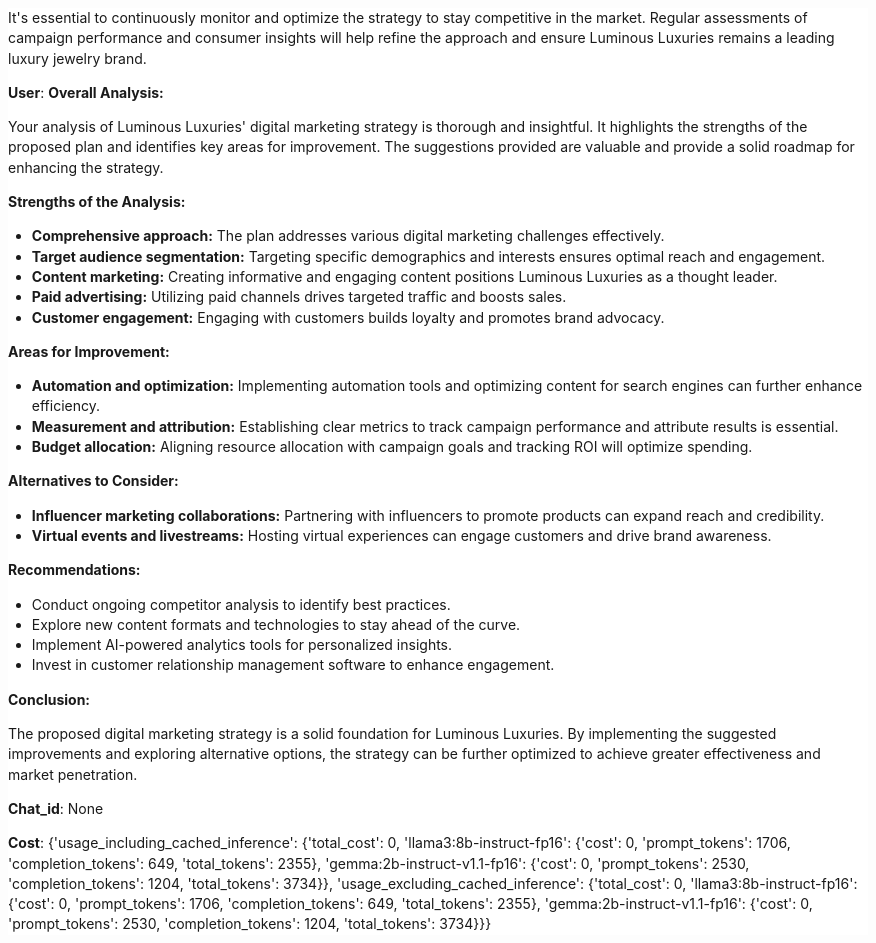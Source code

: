 It's essential to continuously monitor and optimize the strategy to stay competitive in the market. Regular assessments of campaign performance and consumer insights will help refine the approach and ensure Luminous Luxuries remains a leading luxury jewelry brand.

**User**: **Overall Analysis:**

Your analysis of Luminous Luxuries' digital marketing strategy is thorough and insightful. It highlights the strengths of the proposed plan and identifies key areas for improvement. The suggestions provided are valuable and provide a solid roadmap for enhancing the strategy.

**Strengths of the Analysis:**

* **Comprehensive approach:** The plan addresses various digital marketing challenges effectively.
* **Target audience segmentation:** Targeting specific demographics and interests ensures optimal reach and engagement.
* **Content marketing:** Creating informative and engaging content positions Luminous Luxuries as a thought leader.
* **Paid advertising:** Utilizing paid channels drives targeted traffic and boosts sales.
* **Customer engagement:** Engaging with customers builds loyalty and promotes brand advocacy.

**Areas for Improvement:**

* **Automation and optimization:** Implementing automation tools and optimizing content for search engines can further enhance efficiency.
* **Measurement and attribution:** Establishing clear metrics to track campaign performance and attribute results is essential.
* **Budget allocation:** Aligning resource allocation with campaign goals and tracking ROI will optimize spending.

**Alternatives to Consider:**

* **Influencer marketing collaborations:** Partnering with influencers to promote products can expand reach and credibility.
* **Virtual events and livestreams:** Hosting virtual experiences can engage customers and drive brand awareness.

**Recommendations:**

* Conduct ongoing competitor analysis to identify best practices.
* Explore new content formats and technologies to stay ahead of the curve.
* Implement AI-powered analytics tools for personalized insights.
* Invest in customer relationship management software to enhance engagement.

**Conclusion:**

The proposed digital marketing strategy is a solid foundation for Luminous Luxuries. By implementing the suggested improvements and exploring alternative options, the strategy can be further optimized to achieve greater effectiveness and market penetration.

**Chat_id**: None

**Cost**: {'usage_including_cached_inference': {'total_cost': 0, 'llama3:8b-instruct-fp16': {'cost': 0, 'prompt_tokens': 1706, 'completion_tokens': 649, 'total_tokens': 2355}, 'gemma:2b-instruct-v1.1-fp16': {'cost': 0, 'prompt_tokens': 2530, 'completion_tokens': 1204, 'total_tokens': 3734}}, 'usage_excluding_cached_inference': {'total_cost': 0, 'llama3:8b-instruct-fp16': {'cost': 0, 'prompt_tokens': 1706, 'completion_tokens': 649, 'total_tokens': 2355}, 'gemma:2b-instruct-v1.1-fp16': {'cost': 0, 'prompt_tokens': 2530, 'completion_tokens': 1204, 'total_tokens': 3734}}}
